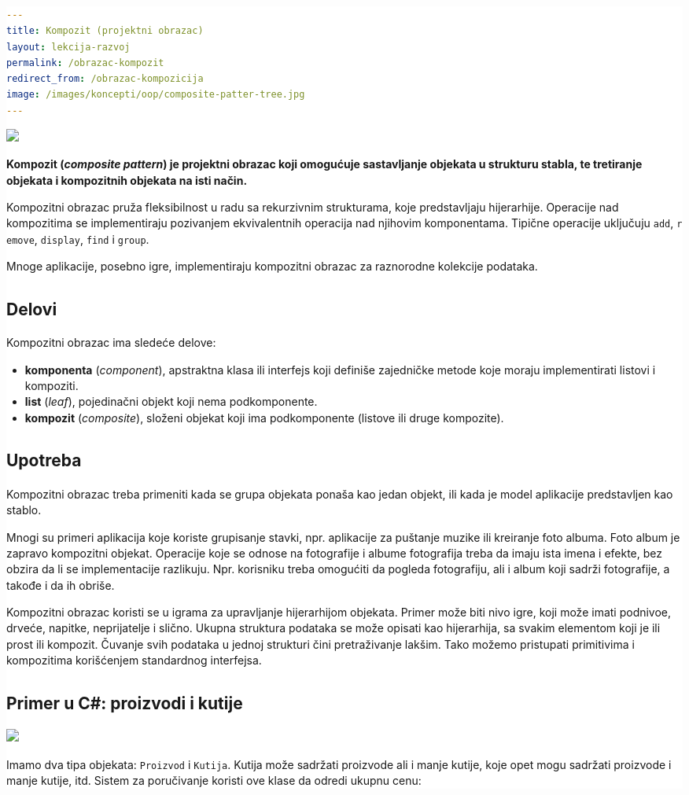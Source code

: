 ```yaml
---
title: Kompozit (projektni obrazac)
layout: lekcija-razvoj
permalink: /obrazac-kompozit
redirect_from: /obrazac-kompozicija
image: /images/koncepti/oop/composite-patter-tree.jpg
---
```


![]({{page.image}})

**Kompozit (*composite pattern*) je projektni obrazac koji omogućuje sastavljanje objekata u strukturu stabla, te tretiranje objekata i kompozitnih objekata na isti način.** 

Kompozitni obrazac pruža fleksibilnost u radu sa rekurzivnim strukturama, koje predstavljaju hijerarhije. Operacije nad kompozitima se implementiraju pozivanjem ekvivalentnih operacija nad njihovim komponentama. Tipične operacije uključuju `add`, `remove`, `display`, `find` i `group`. 

Mnoge aplikacije, posebno igre, implementiraju kompozitni obrazac za raznorodne kolekcije podataka. 

## Delovi 

Kompozitni obrazac ima sledeće delove: 
- **komponenta** (*component*), apstraktna klasa ili interfejs koji definiše zajedničke metode koje moraju implementirati listovi i kompoziti.
- **list** (*leaf*), pojedinačni objekt koji nema podkomponente.
- **kompozit** (*composite*), složeni objekat koji ima podkomponente (listove ili druge kompozite).



## Upotreba

Kompozitni obrazac treba primeniti kada se grupa objekata ponaša kao jedan objekt, ili kada je model aplikacije predstavljen kao stablo. 

Mnogi su primeri aplikacija koje koriste grupisanje stavki, npr. aplikacije za puštanje muzike ili kreiranje foto albuma. Foto album je zapravo kompozitni objekat. Operacije koje se odnose na fotografije i albume fotografija treba da imaju ista imena i efekte, bez obzira da li se implementacije razlikuju. Npr. korisniku treba omogućiti da pogleda fotografiju, ali i album koji sadrži fotografije, a takođe i da ih obriše.

Kompozitni obrazac koristi se u igrama za upravljanje hijerarhijom objekata. Primer može biti nivo igre, koji može imati podnivoe, drveće, napitke, neprijatelje i slično. Ukupna struktura podataka se može opisati kao hijerarhija, sa svakim elementom koji je ili prost ili kompozit. Čuvanje svih podataka u jednoj strukturi čini pretraživanje lakšim. Tako možemo pristupati primitivima i kompozitima korišćenjem standardnog interfejsa.

## Primer u C#: proizvodi i kutije

![](https://refactoring.guru/images/patterns/diagrams/composite/problem-en.png)

Imamo dva tipa objekata: `Proizvod` i `Kutija`. Kutija može sadržati proizvode ali i manje kutije, koje opet mogu sadržati proizvode i manje kutije, itd. Sistem za poručivanje koristi ove klase da odredi ukupnu cenu:

